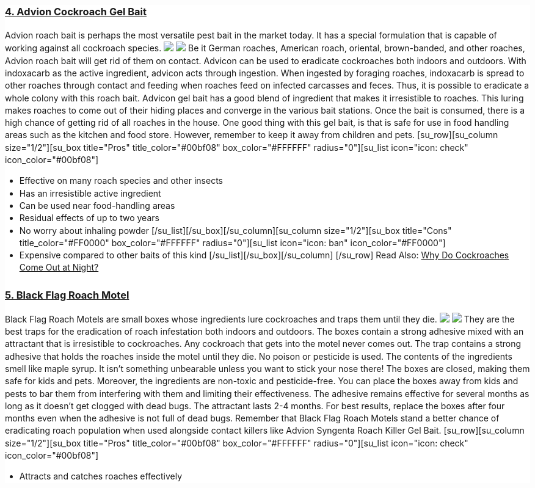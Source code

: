 ### [**4. Advion Cockroach Gel Bait**](https://www.amazon.com/dp/B0067N8CH2/?tag=p-policy-20)
Advion roach bait is perhaps the most versatile pest bait in the market today. It has a special formulation that is capable of working against all cockroach species.
[](https://www.amazon.com/dp/B0067N8CH2/?tag=p-policy-20)
[](https://www.amazon.com/dp/B00E1N07LY/?tag=p-policy-20)
![](/assets/img/e/ir)
[](https://www.amazon.com/dp/B00MV8MWEQ/?tag=p-policy-20)
![](/assets/img/e/ir)
Be it German roaches, American roach, oriental, brown-banded, and other roaches, Advion roach bait will get rid of them on contact. Advicon can be used to eradicate cockroaches both indoors and outdoors.
With indoxacarb as the active ingredient, advicon acts through ingestion. When ingested by foraging roaches, indoxacarb is spread to other roaches through contact and feeding when roaches feed on infected carcasses and feces. Thus, it is possible to eradicate a whole colony with this roach bait.
Advicon gel bait has a good blend of ingredient that makes it irresistible to roaches. This luring makes roaches to come out of their hiding places and converge in the various bait stations. Once the bait is consumed, there is a high chance of getting rid of all roaches in the house.
One good thing with this gel bait, is that is safe for use in food handling areas such as the kitchen and food store. However, remember to keep it away from children and pets.
[su_row][su_column size="1/2"][su_box title="Pros" title_color="#00bf08" box_color="#FFFFFF" radius="0"][su_list icon="icon: check" icon_color="#00bf08"]
- Effective on many roach species and other insects
- Has an irresistible active ingredient
- Can be used near food-handling areas
- Residual effects of up to two years
- No worry about inhaling powder
[/su_list][/su_box][/su_column][su_column size="1/2"][su_box title="Cons" title_color="#FF0000" box_color="#FFFFFF" radius="0"][su_list icon="icon: ban" icon_color="#FF0000"]
- Expensive compared to other baits of this kind
[/su_list][/su_box][/su_column] [/su_row]
Read Also:
[Why Do Cockroaches Come Out at Night?](https://pestpolicy.com/why-do-cockroaches-come-out-at-night/)
### [**5. Black Flag Roach Motel**](https://www.amazon.com/dp/B00UW0TQ6M/?tag=p-policy-20)
Black Flag Roach Motels are small boxes whose ingredients lure cockroaches and traps them until they die.
[](https://www.amazon.com/dp/B00UW0TQ6M/?tag=p-policy-20)
[](https://www.amazon.com/dp/B00E1N07LY/?tag=p-policy-20)
![](/assets/img/e/ir)
[](https://www.amazon.com/dp/B00MV8MWEQ/?tag=p-policy-20)
![](/assets/img/e/ir)
They are the best traps for the eradication of roach infestation both indoors and outdoors. The boxes contain a strong adhesive mixed with an attractant that is irresistible to cockroaches.
Any cockroach that gets into the motel never comes out. The trap contains a strong adhesive that holds the roaches inside the motel until they die. No poison or pesticide is used. The contents of the ingredients smell like maple syrup. It isn’t something unbearable unless you want to stick your nose there!
The boxes are closed, making them safe for kids and pets. Moreover, the ingredients are non-toxic and pesticide-free. You can place the boxes away from kids and pests to bar them from interfering with them and limiting their effectiveness.
The adhesive remains effective for several months as long as it doesn’t get clogged with dead bugs. The attractant lasts 2-4 months. For best results, replace the boxes after four months even when the adhesive is not full of dead bugs.
Remember that Black Flag Roach Motels stand a better chance of eradicating roach population when used alongside contact killers like Advion Syngenta Roach Killer Gel Bait.
[su_row][su_column size="1/2"][su_box title="Pros" title_color="#00bf08" box_color="#FFFFFF" radius="0"][su_list icon="icon: check" icon_color="#00bf08"]
- Attracts and catches roaches effectively